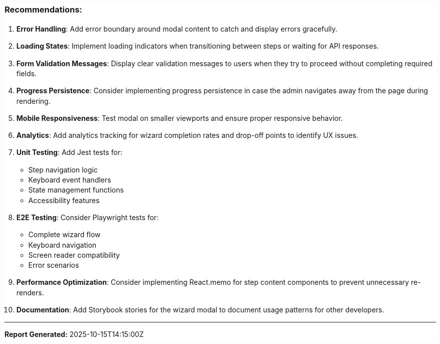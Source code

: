 ### Recommendations:

1. **Error Handling**: Add error boundary around modal content to catch and display errors gracefully.

2. **Loading States**: Implement loading indicators when transitioning between steps or waiting for API responses.

3. **Form Validation Messages**: Display clear validation messages to users when they try to proceed without completing required fields.

4. **Progress Persistence**: Consider implementing progress persistence in case the admin navigates away from the page during rendering.

5. **Mobile Responsiveness**: Test modal on smaller viewports and ensure proper responsive behavior.

6. **Analytics**: Add analytics tracking for wizard completion rates and drop-off points to identify UX issues.

7. **Unit Testing**: Add Jest tests for:
   - Step navigation logic
   - Keyboard event handlers
   - State management functions
   - Accessibility features

8. **E2E Testing**: Consider Playwright tests for:
   - Complete wizard flow
   - Keyboard navigation
   - Screen reader compatibility
   - Error scenarios

9. **Performance Optimization**: Consider implementing React.memo for step content components to prevent unnecessary re-renders.

10. **Documentation**: Add Storybook stories for the wizard modal to document usage patterns for other developers.

---
**Report Generated:** 2025-10-15T14:15:00Z
